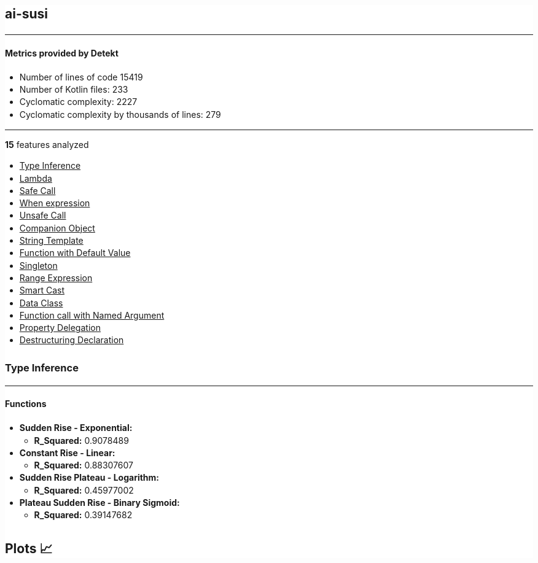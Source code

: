 ## ai-susi
----
#### Metrics provided by Detekt
* Number of lines of code 15419
* Number of Kotlin files: 233
* Cyclomatic complexity: 2227
* Cyclomatic complexity by thousands of lines: 279 

----
**15** features analyzed

*	<a href="#type_inference">Type Inference</a> 
*	<a href="#lambda">Lambda</a> 
*	<a href="#safe_call">Safe Call</a> 
*	<a href="#when_expr">When expression</a> 
*	<a href="#unsafe_call">Unsafe Call</a> 
*	<a href="#companion_object">Companion Object</a> 
*	<a href="#string_template">String Template</a> 
*	<a href="#func_with_default_value">Function with Default Value</a> 
*	<a href="#singleton">Singleton</a> 
*	<a href="#range_expr">Range Expression</a> 
*	<a href="#smart_cast">Smart Cast</a> 
*	<a href="#data_class">Data Class</a> 
*	<a href="#func_call_with_named_arg">Function call with Named Argument</a> 
*	<a href="#property_delegation">Property Delegation</a> 
*	<a href="#destructuring_declaration">Destructuring Declaration</a> 


### <a name="type_inference">Type Inference</a>
----
#### Functions
* **Sudden Rise - Exponential:** ![equation](http://latex.codecogs.com/svg.latex?-2821.439098x%5E%7B1.002007%7D%20&plus;%20-129.952701)
    * **R_Squared:** 0.9078489
* **Constant Rise - Linear:** ![equation](http://latex.codecogs.com/svg.latex?1.105701x%20&plus;%2094.596018)
    * **R_Squared:** 0.88307607
* **Sudden Rise Plateau - Logarithm:** ![equation](http://latex.codecogs.com/svg.latex?83.546006%5Clog_%7B2.73178%7D%28x%29%20&plus;%200.0)
    * **R_Squared:** 0.45977002
* **Plateau Sudden Rise - Binary Sigmoid:** ![equation](http://latex.codecogs.com/svg.latex?%5Cfrac%7B-287.997264%7D%7B1%20&plus;%20%5Cepsilon%5E%28--258.415265%28x%20-181.331244%29%29%7D%20&plus;%20520.743119)
    * **R_Squared:** 0.39147682

**Plots** :chart_with_upwards_trend:
-----
